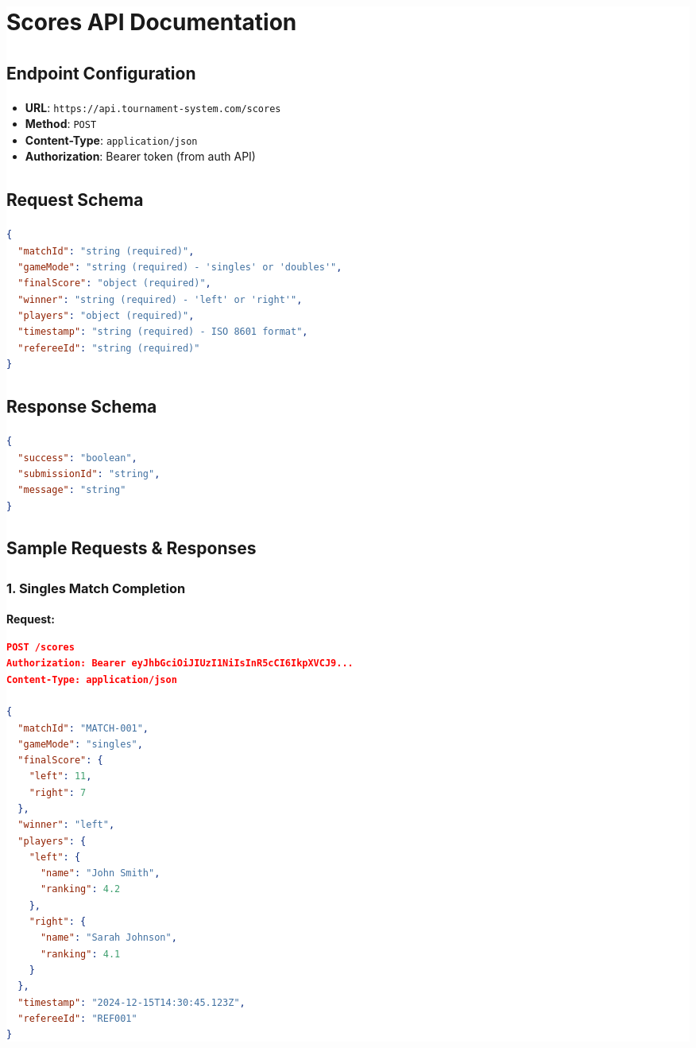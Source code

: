 # Scores API Documentation

## Endpoint Configuration
- **URL**: `https://api.tournament-system.com/scores`
- **Method**: `POST`
- **Content-Type**: `application/json`
- **Authorization**: Bearer token (from auth API)

## Request Schema
```json
{
  "matchId": "string (required)",
  "gameMode": "string (required) - 'singles' or 'doubles'",
  "finalScore": "object (required)",
  "winner": "string (required) - 'left' or 'right'",
  "players": "object (required)",
  "timestamp": "string (required) - ISO 8601 format",
  "refereeId": "string (required)"
}
```

## Response Schema
```json
{
  "success": "boolean",
  "submissionId": "string",
  "message": "string"
}
```

## Sample Requests & Responses

### 1. Singles Match Completion
**Request:**
```json
POST /scores
Authorization: Bearer eyJhbGciOiJIUzI1NiIsInR5cCI6IkpXVCJ9...
Content-Type: application/json

{
  "matchId": "MATCH-001",
  "gameMode": "singles",
  "finalScore": {
    "left": 11,
    "right": 7
  },
  "winner": "left",
  "players": {
    "left": {
      "name": "John Smith",
      "ranking": 4.2
    },
    "right": {
      "name": "Sarah Johnson", 
      "ranking": 4.1
    }
  },
  "timestamp": "2024-12-15T14:30:45.123Z",
  "refereeId": "REF001"
}
```